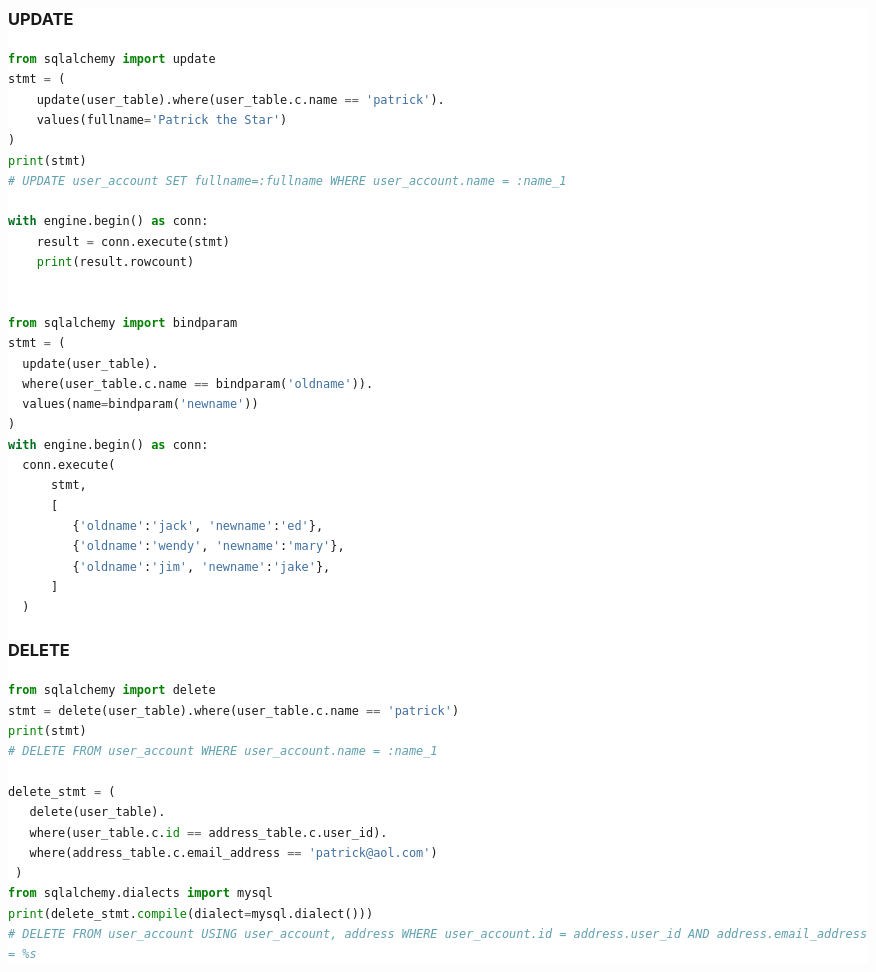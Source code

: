 ### UPDATE
``` python
from sqlalchemy import update
stmt = (
    update(user_table).where(user_table.c.name == 'patrick').
    values(fullname='Patrick the Star')
)
print(stmt)
# UPDATE user_account SET fullname=:fullname WHERE user_account.name = :name_1

with engine.begin() as conn:
    result = conn.execute(stmt)
    print(result.rowcount)


from sqlalchemy import bindparam
stmt = (
  update(user_table).
  where(user_table.c.name == bindparam('oldname')).
  values(name=bindparam('newname'))
)
with engine.begin() as conn:
  conn.execute(
      stmt,
      [
         {'oldname':'jack', 'newname':'ed'},
         {'oldname':'wendy', 'newname':'mary'},
         {'oldname':'jim', 'newname':'jake'},
      ]
  )
```

### DELETE
``` python
from sqlalchemy import delete
stmt = delete(user_table).where(user_table.c.name == 'patrick')
print(stmt)
# DELETE FROM user_account WHERE user_account.name = :name_1

delete_stmt = (
   delete(user_table).
   where(user_table.c.id == address_table.c.user_id).
   where(address_table.c.email_address == 'patrick@aol.com')
 )
from sqlalchemy.dialects import mysql
print(delete_stmt.compile(dialect=mysql.dialect()))
# DELETE FROM user_account USING user_account, address WHERE user_account.id = address.user_id AND address.email_address = %s
```


